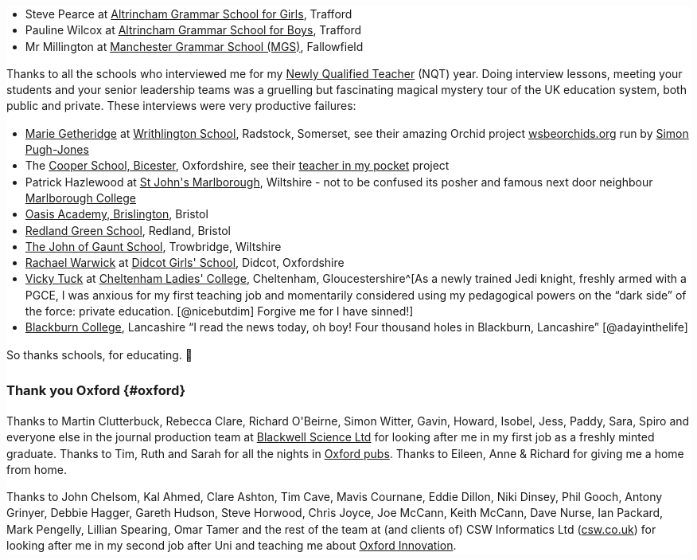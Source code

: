 * Steve Pearce at [Altrincham Grammar School for Girls](https://en.wikipedia.org/wiki/Altrincham_Grammar_School_for_Girls), Trafford
* Pauline Wilcox at [Altrincham Grammar School for Boys](https://en.wikipedia.org/wiki/Altrincham_Grammar_School_for_Boys), Trafford
* Mr Millington at [Manchester Grammar School (MGS)](https://en.wikipedia.org/wiki/Manchester_Grammar_School), Fallowfield

Thanks to all the schools who interviewed me for my [Newly Qualified Teacher](https://en.wikipedia.org/wiki/Newly_qualified_teacher) (NQT) year. Doing interview lessons, meeting your students and your senior leadership teams was a gruelling but fascinating magical mystery tour of the UK education system, both public and private. These interviews were very productive failures:

* [Marie Getheridge](https://wessexlearningtrust.co.uk/teammembers/marie-getheridge/) at [Writhlington School](https://en.wikipedia.org/wiki/Writhlington_School), Radstock, Somerset, see their amazing Orchid project [wsbeorchids.org](https://wsbeorchids.org/thirty-years-of-the-writhlington-schools-orchid-project-a-teachers-view-by-simon-pugh-jones/) run by [Simon Pugh-Jones](https://www.bristol.ac.uk/graduation/honorary-degrees/honorary-graduates-2019/simon-pugh-jones/)
* The [Cooper School, Bicester](https://en.wikipedia.org/wiki/Cooper_School,_Bicester), Oxfordshire, see their [teacher in my pocket](https://www.youtube.com/watch?v=XdywHl2ZA-I) project
* Patrick Hazlewood at [St John's Marlborough](https://en.wikipedia.org/wiki/St_John%27s_Marlborough), Wiltshire - not to be confused its posher and  famous next door neighbour [Marlborough College](https://en.wikipedia.org/wiki/Marlborough_College)
* [Oasis Academy, Brislington](https://en.wikipedia.org/wiki/Oasis_Academy_Brislington), Bristol
* [Redland Green School](https://en.wikipedia.org/wiki/Redland_Green_School), Redland, Bristol
* [The John of Gaunt School](https://en.wikipedia.org/wiki/The_John_of_Gaunt_School), Trowbridge, Wiltshire
* [Rachael Warwick](https://twitter.com/rachaelwarwick7) at [Didcot Girls' School](https://en.wikipedia.org/wiki/Didcot_Girls%27_School), Didcot, Oxfordshire
* [Vicky Tuck](https://www.rsacademics.com/team/vicky-tuck/) at [Cheltenham Ladies' College](https://en.wikipedia.org/wiki/Cheltenham_Ladies%27_College), Cheltenham, Gloucestershire^[As a newly trained Jedi knight, freshly armed with a PGCE, I was anxious for my first teaching job and momentarily considered using my pedagogical powers on the “dark side” of the force: private education. [@nicebutdim] Forgive me for I have sinned!]
* [Blackburn College](https://en.wikipedia.org/wiki/Blackburn_College,_Lancashire), Lancashire  “I read the news today, oh boy! Four thousand holes in Blackburn, Lancashire” [@adayinthelife]

So thanks schools, for educating. 🙏

### Thank you Oxford {#oxford}
Thanks to Martin Clutterbuck, Rebecca Clare, Richard O'Beirne, Simon Witter, Gavin, Howard, Isobel, Jess, Paddy, Sara, Spiro and everyone else in the journal production team at [Blackwell Science Ltd](https://www.flickr.com/photos/dullhunk/4042838703) for looking after me in my first job as a freshly minted graduate. Thanks to Tim, Ruth and Sarah for all the nights in [Oxford pubs](https://www.flickr.com/photos/dullhunk/3947383855). Thanks to Eileen, Anne & Richard for giving me a home from home.

Thanks to John Chelsom, Kal Ahmed, Clare Ashton, Tim Cave, Mavis Cournane, Eddie Dillon, Niki Dinsey, Phil Gooch, Antony Grinyer, Debbie Hagger, Gareth Hudson, Steve Horwood, Chris Joyce, Joe McCann, Keith McCann, Dave Nurse, Ian Packard, Mark Pengelly, Lillian Spearing, Omar Tamer and the rest of the team at (and clients of) CSW Informatics Ltd ([csw.co.uk](https://csw.co.uk/)) for looking after me in my second job after Uni and teaching me about [Oxford Innovation](https://oxin-centres.co.uk/).
